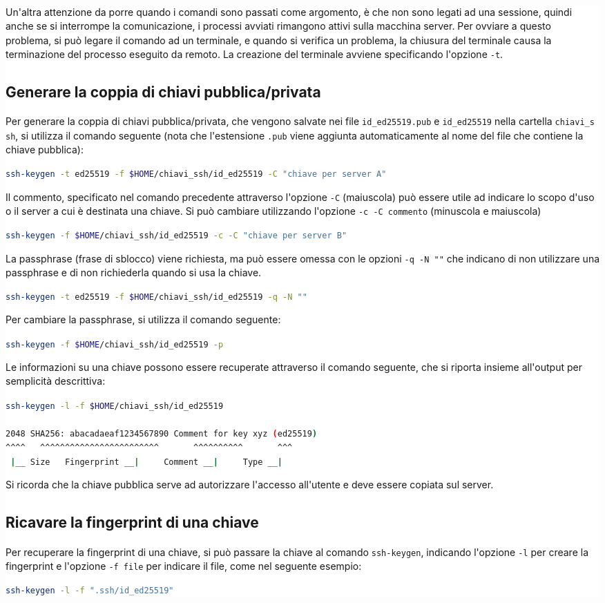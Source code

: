 Un'altra attenzione da porre quando i comandi sono passati come argomento, è che non sono legati ad una sessione, quindi anche se si interrompe la comunicazione, i processi avviati rimangono attivi sulla macchina server. Per ovviare a questo problema, si può legare il comando ad un terminale, e quando si verifica un problema, la chiusura del terminale causa la terminazione del processo eseguito da remoto. La creazione del terminale avviene specificando l'opzione ``-t``.

## Generare la coppia di chiavi pubblica/privata

Per generare la coppia di chiavi pubblica/privata, che vengono salvate nei file ``id_ed25519.pub`` e ``id_ed25519`` nella cartella ``chiavi_ssh``, si utilizza il comando seguente (nota che l'estensione ``.pub`` viene aggiunta automaticamente al nome del file che contiene la chiave pubblica):

```bash
ssh-keygen -t ed25519 -f $HOME/chiavi_ssh/id_ed25519 -C "chiave per server A"
```

Il commento, specificato nel comando precedente attraverso l'opzione ``-C`` (maiuscola) può essere utile ad indicare lo scopo d'uso o il server a cui è destinata una chiave. Si può cambiare utilizzando l'opzione ``-c -C commento`` (minuscola e maiuscola)

```bash
ssh-keygen -f $HOME/chiavi_ssh/id_ed25519 -c -C "chiave per server B"
```

La passphrase (frase di sblocco) viene richiesta, ma può essere omessa con le opzioni ``-q -N ""`` che indicano di non utilizzare una passphrase e di non richiederla quando si usa la chiave.

```bash
ssh-keygen -t ed25519 -f $HOME/chiavi_ssh/id_ed25519 -q -N ""
```

Per cambiare la passphrase, si utilizza il comando seguente:

```bash
ssh-keygen -f $HOME/chiavi_ssh/id_ed25519 -p
```

Le informazioni su una chiave possono essere recuperate attraverso il comando seguente, che si riporta insieme all'output per semplicità descrittiva:

```bash
ssh-keygen -l -f $HOME/chiavi_ssh/id_ed25519

2048 SHA256: abacadaeaf1234567890 Comment for key xyz (ed25519)
^^^^   ^^^^^^^^^^^^^^^^^^^^^^^^       ^^^^^^^^^^       ^^^
 |__ Size   Fingerprint __|     Comment __|     Type __|
```

Si ricorda che la chiave pubblica serve ad autorizzare l'accesso all'utente e deve essere copiata sul server.

## Ricavare la fingerprint di una chiave

Per recuperare la fingerprint di una chiave, si può passare la chiave al comando ``ssh-keygen``, indicando l'opzione ``-l`` per creare la fingerprint e l'opzione ``-f file`` per indicare il file, come nel seguente esempio:

```bash
ssh-keygen -l -f ".ssh/id_ed25519"
```

